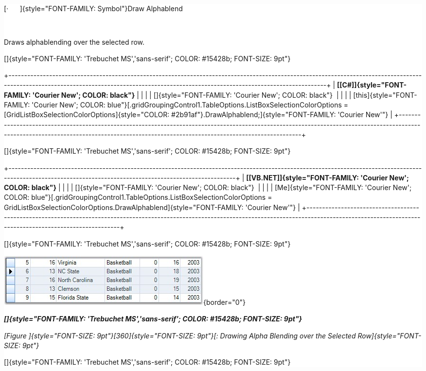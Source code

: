 [·      ]{style="FONT-FAMILY: Symbol"}Draw Alphablend

 

Draws alphablending over the selected row.

[]{style="FONT-FAMILY: 'Trebuchet MS','sans-serif'; COLOR: #15428b; FONT-SIZE: 9pt"} 

+-------------------------------------------------------------------------------------------------------------------------------------------------------------------------------------------------------------------------------------------+
| **[\[C#\]]{style="FONT-FAMILY: 'Courier New'; COLOR: black"}**                                                                                                                                                                            |
|                                                                                                                                                                                                                                           |
| []{style="FONT-FAMILY: 'Courier New'; COLOR: black"}                                                                                                                                                                                      |
|                                                                                                                                                                                                                                           |
| [this]{style="FONT-FAMILY: 'Courier New'; COLOR: blue"}[.gridGroupingControl1.TableOptions.ListBoxSelectionColorOptions = [GridListBoxSelectionColorOptions]{style="COLOR: #2b91af"}.DrawAlphablend;]{style="FONT-FAMILY: 'Courier New'"} |
+-------------------------------------------------------------------------------------------------------------------------------------------------------------------------------------------------------------------------------------------+

[]{style="FONT-FAMILY: 'Trebuchet MS','sans-serif'; COLOR: #15428b; FONT-SIZE: 9pt"} 

+--------------------------------------------------------------------------------------------------------------------------------------------------------------------------------------------------------------+
| **[\[VB.NET\]]{style="FONT-FAMILY: 'Courier New'; COLOR: black"}**                                                                                                                                           |
|                                                                                                                                                                                                              |
| []{style="FONT-FAMILY: 'Courier New'; COLOR: black"}                                                                                                                                                         |
|                                                                                                                                                                                                              |
| [Me]{style="FONT-FAMILY: 'Courier New'; COLOR: blue"}[.gridGroupingControl1.TableOptions.ListBoxSelectionColorOptions = GridListBoxSelectionColorOptions.DrawAlphablend]{style="FONT-FAMILY: 'Courier New'"} |
+--------------------------------------------------------------------------------------------------------------------------------------------------------------------------------------------------------------+

[]{style="FONT-FAMILY: 'Trebuchet MS','sans-serif'; COLOR: #15428b; FONT-SIZE: 9pt"} 

![](ImagesExt/image91_418.jpg){border="0"}

***[]{style="FONT-FAMILY: 'Trebuchet MS','sans-serif'; COLOR: #15428b; FONT-SIZE: 9pt"}*** 

*[Figure ]{style="FONT-SIZE: 9pt"}[360]{style="FONT-SIZE: 9pt"}[: Drawing Alpha Blending over the Selected Row]{style="FONT-SIZE: 9pt"}*

[]{style="FONT-FAMILY: 'Trebuchet MS','sans-serif'; COLOR: #15428b; FONT-SIZE: 9pt"} 
